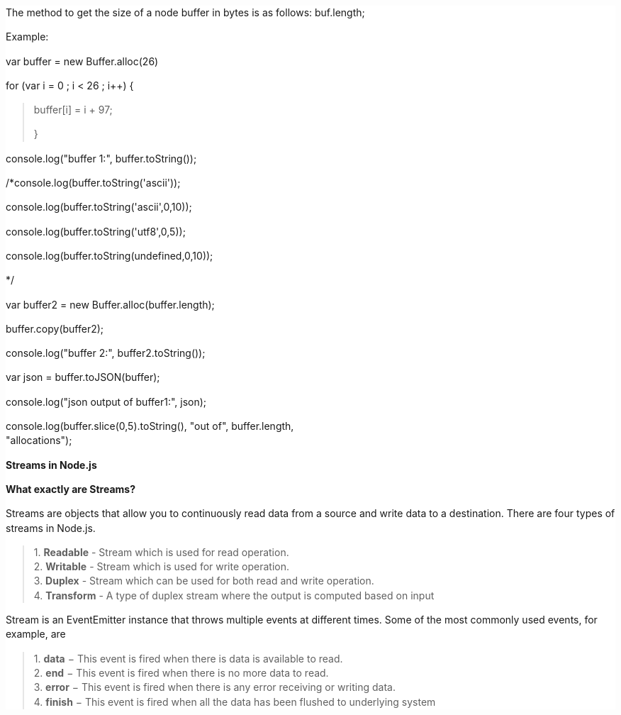 The method to get the size of a node buffer in bytes is as follows:
buf.length;

Example:

var buffer = new Buffer.alloc(26)

for (var i = 0 ; i \< 26 ; i++) {

> buffer\[i\] = i + 97;
>
> }

console.log(\"buffer 1:\", buffer.toString());

/\*console.log(buffer.toString(\'ascii\'));

console.log(buffer.toString(\'ascii\',0,10));

console.log(buffer.toString(\'utf8\',0,5));

console.log(buffer.toString(undefined,0,10));

\*/

var buffer2 = new Buffer.alloc(buffer.length);

buffer.copy(buffer2);

console.log(\"buffer 2:\", buffer2.toString());

var json = buffer.toJSON(buffer);

console.log(\"json output of buffer1:\", json);

console.log(buffer.slice(0,5).toString(), \"out of\", buffer.length,\
\"allocations\");

**Streams in Node.js**

**What exactly are Streams?**

Streams are objects that allow you to continuously read data from a
source and write data to a destination. There are four types of streams
in Node.js.

> 1\. **Readable** - Stream which is used for read operation.\
> 2. **Writable** - Stream which is used for write operation.\
> 3. **Duplex** - Stream which can be used for both read and write
> operation.\
> 4. **Transform** - A type of duplex stream where the output is
> computed based on input

Stream is an EventEmitter instance that throws multiple events at
different times. Some of the most commonly used events, for example, are

> 1\. **data** − This event is fired when there is data is available to
> read.\
> 2. **end** − This event is fired when there is no more data to read.\
> 3. **error** − This event is fired when there is any error receiving
> or writing data.\
> 4. **finish** − This event is fired when all the data has been flushed
> to underlying system
